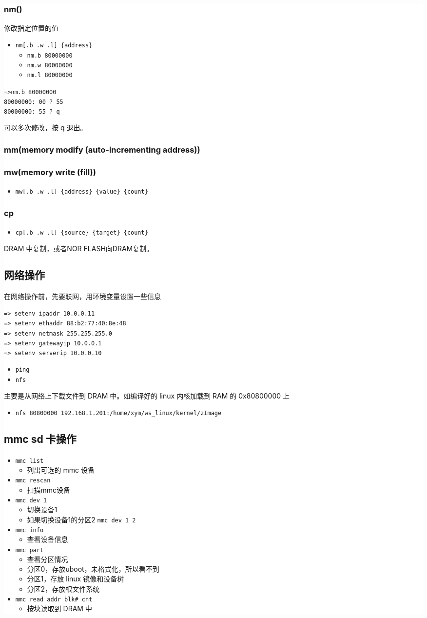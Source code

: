 ### nm()

修改指定位置的值

- `nm[.b .w .l] {address}`
  - `nm.b 80000000`
  - `nm.w 80000000`
  - `nm.l 80000000`


```
=>nm.b 80000000
80000000: 00 ? 55
80000000: 55 ? q
```
可以多次修改，按 q 退出。

### mm(memory modify (auto-incrementing address))


### mw(memory write (fill))

- `mw[.b .w .l] {address} {value} {count}`



### cp

- `cp[.b .w .l] {source} {target} {count}`

DRAM 中复制，或者NOR FLASH向DRAM复制。


## 网络操作

在网络操作前，先要联网，用环境变量设置一些信息
```
=> setenv ipaddr 10.0.0.11
=> setenv ethaddr 88:b2:77:40:8e:48
=> setenv netmask 255.255.255.0
=> setenv gatewayip 10.0.0.1
=> setenv serverip 10.0.0.10
```

- `ping`
- `nfs`

主要是从网络上下载文件到 DRAM 中。如编译好的 linux 内核加载到 RAM 的 0x80800000 上

- `nfs 80800000 192.168.1.201:/home/xym/ws_linux/kernel/zImage`

## mmc sd 卡操作

- `mmc list`
  - 列出可选的 mmc 设备
- `mmc rescan`
  - 扫描mmc设备
- `mmc dev 1`
  - 切换设备1
  - 如果切换设备1的分区2 `mmc dev 1 2`
- `mmc info`
  - 查看设备信息
- `mmc part`
  - 查看分区情况
  - 分区0，存放uboot，未格式化，所以看不到
  - 分区1，存放 linux 镜像和设备树
  - 分区2，存放根文件系统
- `mmc read addr blk# cnt`
  - 按块读取到 DRAM 中